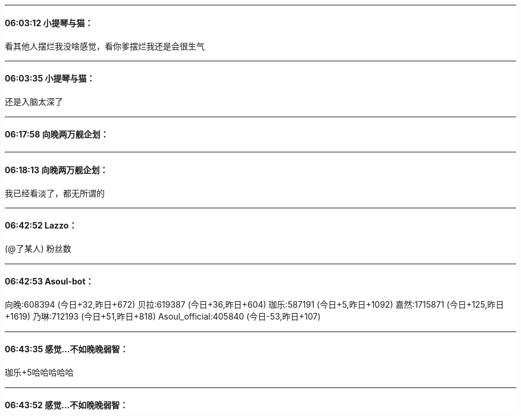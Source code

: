 *****

#### 06:03:12  小提琴与猫：

看其他人摆烂我没啥感觉，看你爹摆烂我还是会很生气

*****

#### 06:03:35  小提琴与猫：

还是入脑太深了

*****

#### 06:17:58  向晚两万舰企划：



*****

#### 06:18:13  向晚两万舰企划：

我已经看淡了，都无所谓的

*****

#### 06:42:52  Lazzo：

(@了某人)  粉丝数

*****

#### 06:42:53  Asoul-bot：

向晚:608394
(今日+32,昨日+672)
贝拉:619387
(今日+36,昨日+604)
珈乐:587191
(今日+5,昨日+1092)
嘉然:1715871
(今日+125,昨日+1619)
乃琳:712193
(今日+51,昨日+818)
Asoul_official:405840
(今日-53,昨日+107)


*****

#### 06:43:35  感觉…不如晚晚弱智：

珈乐+5哈哈哈哈哈

*****

#### 06:43:52  感觉…不如晚晚弱智：
